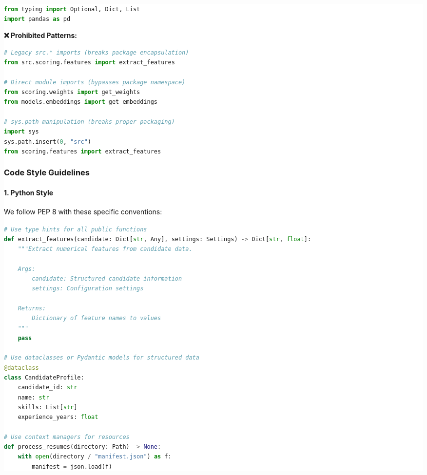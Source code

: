 ```python
from typing import Optional, Dict, List
import pandas as pd
```

**❌ Prohibited Patterns:**

```python
# Legacy src.* imports (breaks package encapsulation)
from src.scoring.features import extract_features

# Direct module imports (bypasses package namespace)
from scoring.weights import get_weights
from models.embeddings import get_embeddings

# sys.path manipulation (breaks proper packaging)
import sys
sys.path.insert(0, "src")
from scoring.features import extract_features
```

### Code Style Guidelines

#### 1. Python Style

We follow PEP 8 with these specific conventions:

```python
# Use type hints for all public functions
def extract_features(candidate: Dict[str, Any], settings: Settings) -> Dict[str, float]:
    """Extract numerical features from candidate data.
    
    Args:
        candidate: Structured candidate information
        settings: Configuration settings
        
    Returns:
        Dictionary of feature names to values
    """
    pass

# Use dataclasses or Pydantic models for structured data
@dataclass
class CandidateProfile:
    candidate_id: str
    name: str
    skills: List[str]
    experience_years: float

# Use context managers for resources
def process_resumes(directory: Path) -> None:
    with open(directory / "manifest.json") as f:
        manifest = json.load(f)
```
